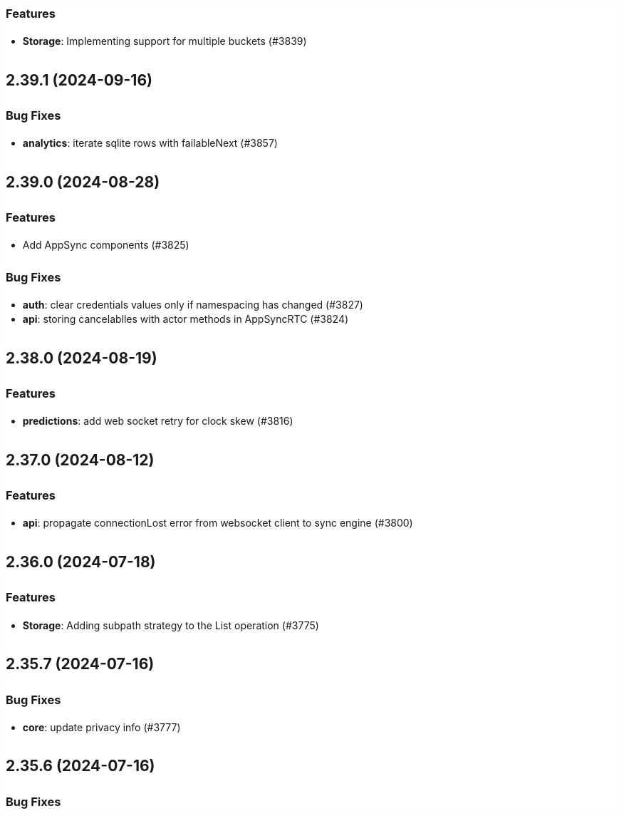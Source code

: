 ### Features

- **Storage**: Implementing support for multiple buckets (#3839)

## 2.39.1 (2024-09-16)

### Bug Fixes

- **analytics**: iterate sqlite rows with failableNext (#3857)

## 2.39.0 (2024-08-28)

### Features

- Add AppSync components  (#3825)

### Bug Fixes

- **auth**: clear credentials values only if namespacing has changed (#3827)
- **api**: storing cancelablles with actor methods in AppSyncRTC (#3824)

## 2.38.0 (2024-08-19)

### Features

- **predictions**: add web socket retry for clock skew (#3816)

## 2.37.0 (2024-08-12)

### Features

- **api**: propagate connectionLost error from websocket client to sync engine (#3800)

## 2.36.0 (2024-07-18)

### Features

- **Storage**: Adding subpath strategy to the List operation (#3775)

## 2.35.7 (2024-07-16)

### Bug Fixes

- **core**: update privacy info (#3777)

## 2.35.6 (2024-07-16)

### Bug Fixes
